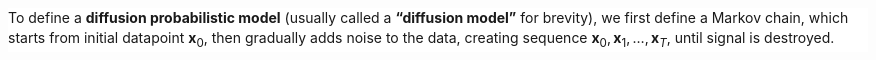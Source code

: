 To define a **diffusion probabilistic model** (usually called a **“diffusion model”** for brevity), we first define a Markov chain, which starts from initial datapoint $\mathbf{x}_0$, then gradually adds noise to the data, creating sequence $\mathbf{x}_0, \mathbf{x}_1, \dots, \mathbf{x}_T$, until signal is destroyed.

<script src="https://d3js.org/d3.v4.min.js"></script>
<link href="https://fonts.googleapis.com/css?family=Arvo" rel="stylesheet">

<div id="grph_chain" class="svg-container" align="center"></div> 

<script>

function draw_triangle(svg, x, y, rotate=0) {
	var triangleSize = 25;
	var triangle = d3.symbol()
	            .type(d3.symbolTriangle)
	            .size(triangleSize);
	
	svg.append("path")
	   .attr("d", triangle)
	   .attr("stroke", "currentColor")
	   .attr("fill", "currentColor")
	   .attr("transform",
	   		function(d) { return "translate(" + x + "," + y + ") rotate(" + rotate  + ")"; });
}

function graph_chain() {

var svg = d3.select("#grph_chain")
			  .append("svg")
			  .attr("width", 600)
			  .attr("height", 130);

svg.append('circle')
  .attr('cx', 50)
  .attr('cy', 50)
  .attr('r', 20)
  .attr('stroke', 'black')
  .attr("opacity", 0.85)
  .attr('fill', '#348ABD');
  
svg.append('text')
  .attr('x', 42)
  .attr('y', 55)
  .text("x")
  .style("font-size", "21px")
  .attr("font-family", "Arvo");
  
svg.append('text')
  .attr('x', 55)
  .attr('y', 60)
  .text("0")
  .style("font-size", "11px")
  .attr("font-family", "Arvo");
 
svg.append("path")
   .attr("stroke", "black")
   .datum([{x: 25, y: 110}, {x: 27, y: 100}, {x: 29, y: 90}, {x: 30, y: 90}, 
           {x: 32, y: 90}, {x: 33, y: 100}, {x: 36, y: 90}, {x: 38, y: 80}, 
           {x: 42, y: 70}, {x: 45, y: 100}, {x: 50, y: 100}, {x: 55, y: 110},
           {x: 56, y: 100}, {x: 57, y: 90}, {x: 58, y: 85}, {x: 60, y: 80},
           {x: 65, y: 100}, {x: 68, y: 90}, {x: 72, y: 85}, {x: 75, y: 110},])
   .attr("fill", "#348ABD")
   .attr("opacity", "0.8")
   .attr("d",  d3.line()
       .curve(d3.curveBasis)
       .x(function(d) { return d.x; })
       .y(function(d) { return d.y; }));
       